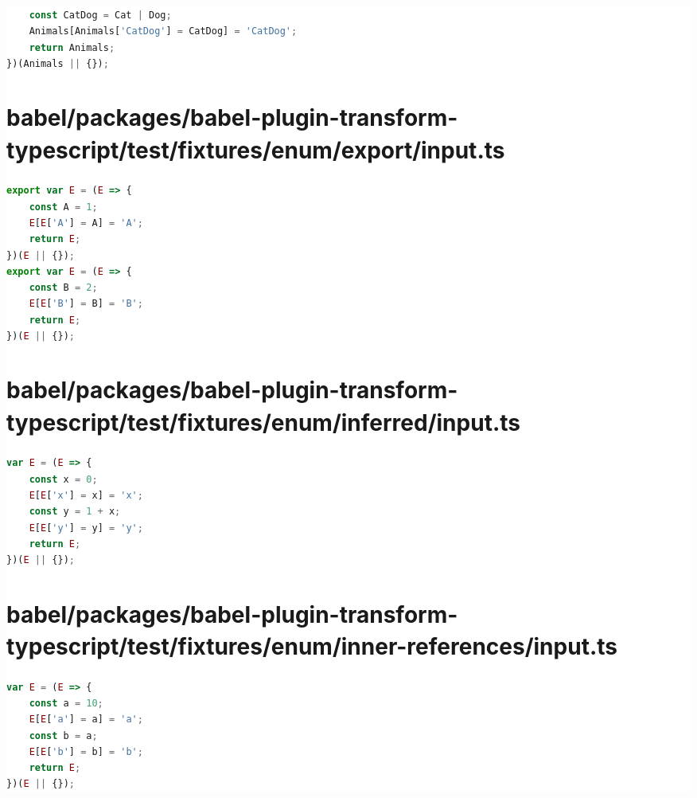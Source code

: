 ```typescript
	const CatDog = Cat | Dog;
	Animals[Animals['CatDog'] = CatDog] = 'CatDog';
	return Animals;
})(Animals || {});

```

# babel/packages/babel-plugin-transform-typescript/test/fixtures/enum/export/input.ts
```typescript
export var E = (E => {
	const A = 1;
	E[E['A'] = A] = 'A';
	return E;
})(E || {});
export var E = (E => {
	const B = 2;
	E[E['B'] = B] = 'B';
	return E;
})(E || {});

```

# babel/packages/babel-plugin-transform-typescript/test/fixtures/enum/inferred/input.ts
```typescript
var E = (E => {
	const x = 0;
	E[E['x'] = x] = 'x';
	const y = 1 + x;
	E[E['y'] = y] = 'y';
	return E;
})(E || {});

```

# babel/packages/babel-plugin-transform-typescript/test/fixtures/enum/inner-references/input.ts
```typescript
var E = (E => {
	const a = 10;
	E[E['a'] = a] = 'a';
	const b = a;
	E[E['b'] = b] = 'b';
	return E;
})(E || {});

```
